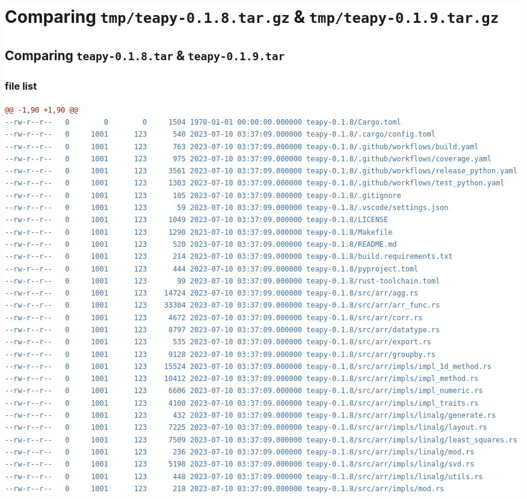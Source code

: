 # Comparing `tmp/teapy-0.1.8.tar.gz` & `tmp/teapy-0.1.9.tar.gz`

## Comparing `teapy-0.1.8.tar` & `teapy-0.1.9.tar`

### file list

```diff
@@ -1,90 +1,90 @@
--rw-r--r--   0        0        0     1504 1970-01-01 00:00:00.000000 teapy-0.1.8/Cargo.toml
--rw-r--r--   0     1001      123      540 2023-07-10 03:37:09.000000 teapy-0.1.8/.cargo/config.toml
--rw-r--r--   0     1001      123      763 2023-07-10 03:37:09.000000 teapy-0.1.8/.github/workflows/build.yaml
--rw-r--r--   0     1001      123      975 2023-07-10 03:37:09.000000 teapy-0.1.8/.github/workflows/coverage.yaml
--rw-r--r--   0     1001      123     3561 2023-07-10 03:37:09.000000 teapy-0.1.8/.github/workflows/release_python.yaml
--rw-r--r--   0     1001      123     1303 2023-07-10 03:37:09.000000 teapy-0.1.8/.github/workflows/test_python.yaml
--rw-r--r--   0     1001      123      105 2023-07-10 03:37:09.000000 teapy-0.1.8/.gitignore
--rw-r--r--   0     1001      123       59 2023-07-10 03:37:09.000000 teapy-0.1.8/.vscode/settings.json
--rw-r--r--   0     1001      123     1049 2023-07-10 03:37:09.000000 teapy-0.1.8/LICENSE
--rw-r--r--   0     1001      123     1290 2023-07-10 03:37:09.000000 teapy-0.1.8/Makefile
--rw-r--r--   0     1001      123      520 2023-07-10 03:37:09.000000 teapy-0.1.8/README.md
--rw-r--r--   0     1001      123      214 2023-07-10 03:37:09.000000 teapy-0.1.8/build.requirements.txt
--rw-r--r--   0     1001      123      444 2023-07-10 03:37:09.000000 teapy-0.1.8/pyproject.toml
--rw-r--r--   0     1001      123       99 2023-07-10 03:37:09.000000 teapy-0.1.8/rust-toolchain.toml
--rw-r--r--   0     1001      123    14724 2023-07-10 03:37:09.000000 teapy-0.1.8/src/arr/agg.rs
--rw-r--r--   0     1001      123    33304 2023-07-10 03:37:09.000000 teapy-0.1.8/src/arr/arr_func.rs
--rw-r--r--   0     1001      123     4672 2023-07-10 03:37:09.000000 teapy-0.1.8/src/arr/corr.rs
--rw-r--r--   0     1001      123     8797 2023-07-10 03:37:09.000000 teapy-0.1.8/src/arr/datatype.rs
--rw-r--r--   0     1001      123      535 2023-07-10 03:37:09.000000 teapy-0.1.8/src/arr/export.rs
--rw-r--r--   0     1001      123     9128 2023-07-10 03:37:09.000000 teapy-0.1.8/src/arr/groupby.rs
--rw-r--r--   0     1001      123    15524 2023-07-10 03:37:09.000000 teapy-0.1.8/src/arr/impls/impl_1d_method.rs
--rw-r--r--   0     1001      123    10412 2023-07-10 03:37:09.000000 teapy-0.1.8/src/arr/impls/impl_method.rs
--rw-r--r--   0     1001      123     6606 2023-07-10 03:37:09.000000 teapy-0.1.8/src/arr/impls/impl_numeric.rs
--rw-r--r--   0     1001      123     4100 2023-07-10 03:37:09.000000 teapy-0.1.8/src/arr/impls/impl_traits.rs
--rw-r--r--   0     1001      123      432 2023-07-10 03:37:09.000000 teapy-0.1.8/src/arr/impls/linalg/generate.rs
--rw-r--r--   0     1001      123     7225 2023-07-10 03:37:09.000000 teapy-0.1.8/src/arr/impls/linalg/layout.rs
--rw-r--r--   0     1001      123     7509 2023-07-10 03:37:09.000000 teapy-0.1.8/src/arr/impls/linalg/least_squares.rs
--rw-r--r--   0     1001      123      236 2023-07-10 03:37:09.000000 teapy-0.1.8/src/arr/impls/linalg/mod.rs
--rw-r--r--   0     1001      123     5198 2023-07-10 03:37:09.000000 teapy-0.1.8/src/arr/impls/linalg/svd.rs
--rw-r--r--   0     1001      123      448 2023-07-10 03:37:09.000000 teapy-0.1.8/src/arr/impls/linalg/utils.rs
--rw-r--r--   0     1001      123      218 2023-07-10 03:37:09.000000 teapy-0.1.8/src/arr/impls/mod.rs
```